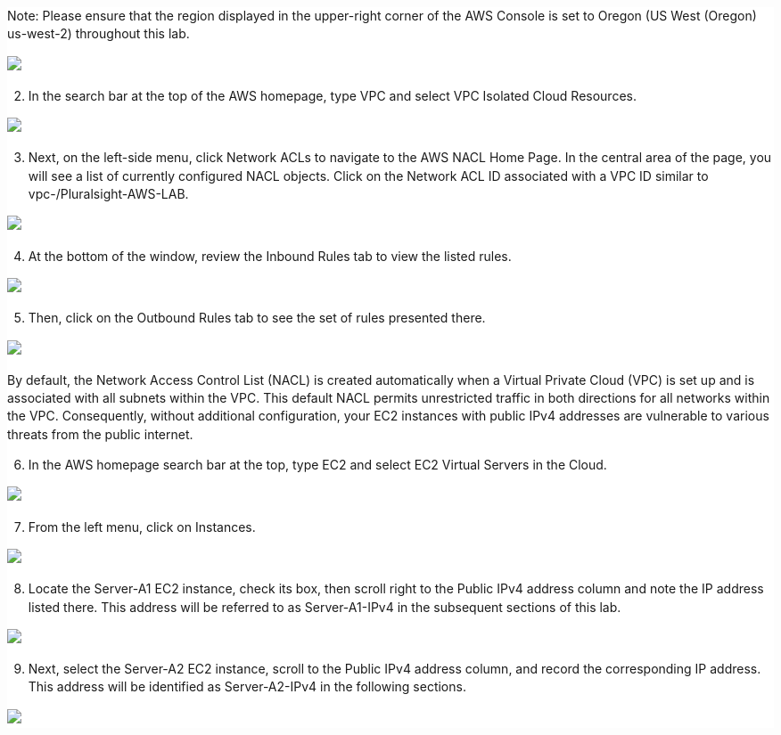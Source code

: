 Note: Please ensure that the region displayed in the upper-right corner of the AWS Console is set to Oregon (US West (Oregon) us-west-2) throughout this lab.

![](https://lh7-us.googleusercontent.com/docsz/AD_4nXehUsTWeE3e9Q4sIvpTtKrOwyKXlxheBEVSr3qosKLjq4Rf0mgTIZ4TPlTJuYbPrvTbyE4FBTQ4a8-Ny9dG2AJh5pIwNPJJYsRjbNoDuwNBXnu59Lc9j1rsDP9hkmRMZhviWAoT-UE40ZrrS2Io0zu4Lxlf?key=BVoK9VoQXU5AVMd3Yw73QQ)

2.  In the search bar at the top of the AWS homepage, type VPC and select VPC Isolated Cloud Resources.


![](https://lh7-us.googleusercontent.com/docsz/AD_4nXduJjzs0ZfyNGl1yJMHx9SrFjF7GrUNZZSo-QF19HOeus6cEOdXxXcJdKbUCupPnJoBJCPhFBYX1P6TFJI89Ya4KqMSM7qxpjVOQlZd5Pc0GVhY4dza6PKyheaeHgN62AUpPE0N7LXRsEOLB7b0qNmvBv4?key=BVoK9VoQXU5AVMd3Yw73QQ)

3.  Next, on the left-side menu, click Network ACLs to navigate to the AWS NACL Home Page. In the central area of the page, you will see a list of currently configured NACL objects. Click on the Network ACL ID associated with a VPC ID similar to vpc-<random-string>/Pluralsight-AWS-LAB.


![](https://lh7-us.googleusercontent.com/docsz/AD_4nXcLqybiF5DGdopw2eGXf70a1nYHoAjg8nK71rBCEtrJ9n-E-j_POkMY8mr_3h1__VmNeoHAY7DMpRC8Ogx5BVzjQjUBstyDK62H1HOpvEdTNCAfwhFe--C-AC4FWHjwhuevitFkAuyP_UbGTxmOibnRf5A1?key=BVoK9VoQXU5AVMd3Yw73QQ)

4.  At the bottom of the window, review the Inbound Rules tab to view the listed rules.


![](https://lh7-us.googleusercontent.com/docsz/AD_4nXclOFRI2Mybgklr7LiP6Cb4uQlSpl60hDzRd6yh3uUJDLuTSMlk2RZdLOo2JQyHke9yQwNeMsr5qqIkKsIr0HCGhaOgCb_doX2khKmYdUiiXqZveSNhTpMX_TBOsTJH_vDft0fmL8tAOZ12OOXdyXdSIWfu?key=BVoK9VoQXU5AVMd3Yw73QQ)

5.  Then, click on the Outbound Rules tab to see the set of rules presented there.


![](https://lh7-us.googleusercontent.com/docsz/AD_4nXc5-J_IC-3j39PZDKzaM1YwAmvft_IBdHdM-KI4amRTa9mWGbyHqomUnbyJ81fbBidsI10RpV80VoCu7vT3ijo1Zvw4gf1bxmAxH7Ex9PcqLNwSrmxrIub5LGZ6NpWFDPopLyGCdVGw8R-E9D4eTSPS0CA?key=BVoK9VoQXU5AVMd3Yw73QQ)

By default, the Network Access Control List (NACL) is created automatically when a Virtual Private Cloud (VPC) is set up and is associated with all subnets within the VPC. This default NACL permits unrestricted traffic in both directions for all networks within the VPC. Consequently, without additional configuration, your EC2 instances with public IPv4 addresses are vulnerable to various threats from the public internet.

6.  In the AWS homepage search bar at the top, type EC2 and select EC2 Virtual Servers in the Cloud.


![](https://lh7-us.googleusercontent.com/docsz/AD_4nXf-qwrW9Shgk1cK2W4vBnOXbrFGwt9e3AjCahO0Nj183_6fwQsU2ZSfJHy3EBEiEqYoM9fr0UZL61jdGRidc0zTCaxgmnf_mPZDW9WbP5BllgqT0ZC0Gh-fru5LrmSgUkcZdAuC4pmIBuZnmZLa0lPEktzC?key=BVoK9VoQXU5AVMd3Yw73QQ)

7.  From the left menu, click on Instances.


![](https://lh7-us.googleusercontent.com/docsz/AD_4nXcQ3vSYuq1v1kPFyl1mhltSEazB9jh6dQNrgj8503EHqky6w2fC55jCvt-V4Ud81PQdbCvxxuRTAFQnClNbOnGhTorX8Wdbf3udgj3hV3VVI8kUCx-QTdSWDZ_tX5kD59WubekYOJaVQ8brLX_gFLOlk1w?key=BVoK9VoQXU5AVMd3Yw73QQ)

8.  Locate the Server-A1 EC2 instance, check its box, then scroll right to the Public IPv4 address column and note the IP address listed there. This address will be referred to as Server-A1-IPv4 in the subsequent sections of this lab.


![](https://lh7-us.googleusercontent.com/docsz/AD_4nXeFKtcaRQDGoa1jgDwAOBctmwHpjmLKI7vSoHsD7atQ5y5KX_bXpfTzQDLwZSf_-RwH2ct85VpwhJXVIOkXNtJuCwEFAnpmLQgfv2mw1i0dhWw_dIymNfLSEWW3wu2zaDPfGTeuGqU0Ki1b9Ec5OCHTPmk7?key=BVoK9VoQXU5AVMd3Yw73QQ)

9.  Next, select the Server-A2 EC2 instance, scroll to the Public IPv4 address column, and record the corresponding IP address. This address will be identified as Server-A2-IPv4 in the following sections.


![](https://lh7-us.googleusercontent.com/docsz/AD_4nXcnTYdCRejEAFjTYCf2ooBCAygXj4hQ36oBYQDncqlPyPVqE59SpnJHTimKBqiKIvnbkY0QCqN9QxAA3xLAGghdieZoPqjSgthJdv4rX63EuPlwZCCTFlvFPLL7vcLJFw8fBlIW1o7m3w7JJcJYZwwKaclj?key=BVoK9VoQXU5AVMd3Yw73QQ)
